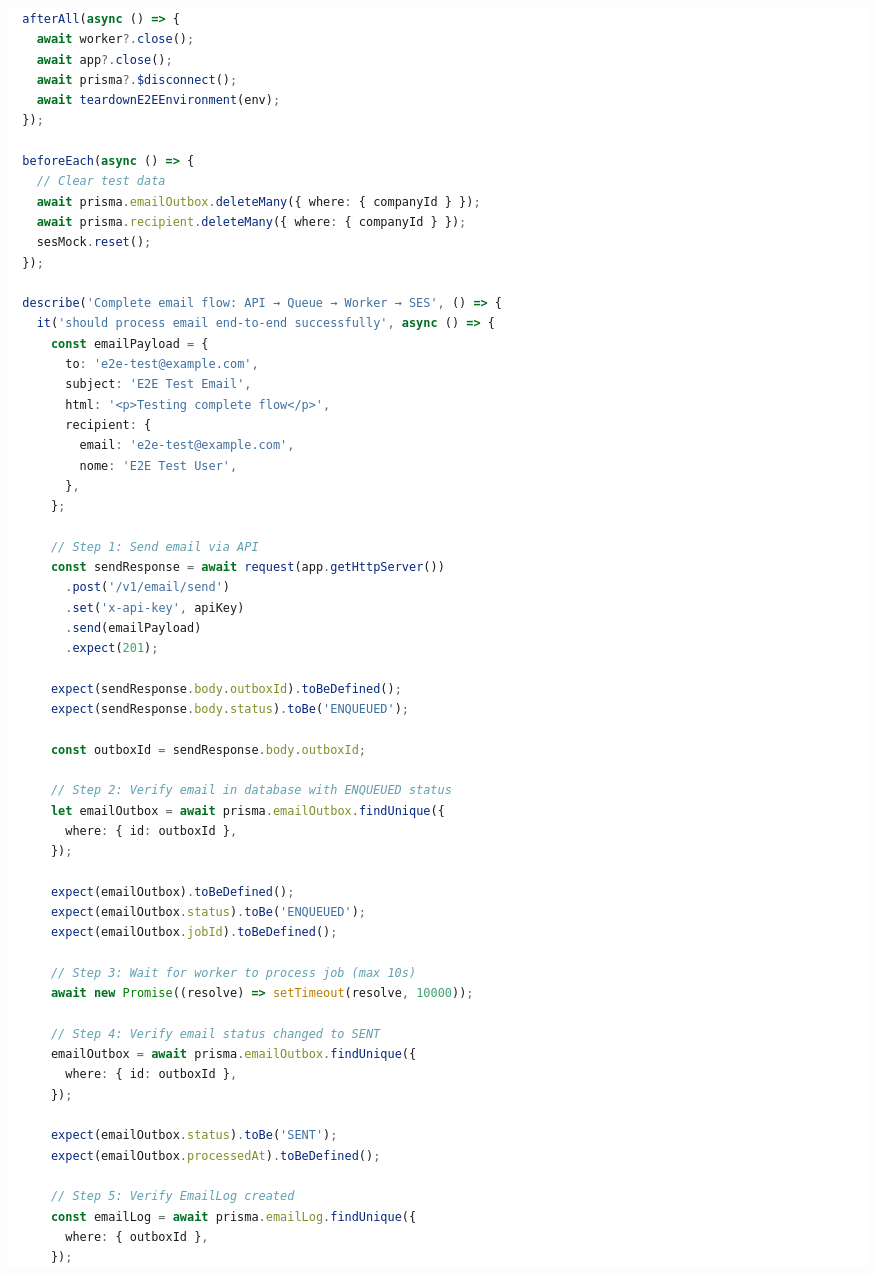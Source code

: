 ```typescript
  afterAll(async () => {
    await worker?.close();
    await app?.close();
    await prisma?.$disconnect();
    await teardownE2EEnvironment(env);
  });

  beforeEach(async () => {
    // Clear test data
    await prisma.emailOutbox.deleteMany({ where: { companyId } });
    await prisma.recipient.deleteMany({ where: { companyId } });
    sesMock.reset();
  });

  describe('Complete email flow: API → Queue → Worker → SES', () => {
    it('should process email end-to-end successfully', async () => {
      const emailPayload = {
        to: 'e2e-test@example.com',
        subject: 'E2E Test Email',
        html: '<p>Testing complete flow</p>',
        recipient: {
          email: 'e2e-test@example.com',
          nome: 'E2E Test User',
        },
      };

      // Step 1: Send email via API
      const sendResponse = await request(app.getHttpServer())
        .post('/v1/email/send')
        .set('x-api-key', apiKey)
        .send(emailPayload)
        .expect(201);

      expect(sendResponse.body.outboxId).toBeDefined();
      expect(sendResponse.body.status).toBe('ENQUEUED');

      const outboxId = sendResponse.body.outboxId;

      // Step 2: Verify email in database with ENQUEUED status
      let emailOutbox = await prisma.emailOutbox.findUnique({
        where: { id: outboxId },
      });

      expect(emailOutbox).toBeDefined();
      expect(emailOutbox.status).toBe('ENQUEUED');
      expect(emailOutbox.jobId).toBeDefined();

      // Step 3: Wait for worker to process job (max 10s)
      await new Promise((resolve) => setTimeout(resolve, 10000));

      // Step 4: Verify email status changed to SENT
      emailOutbox = await prisma.emailOutbox.findUnique({
        where: { id: outboxId },
      });

      expect(emailOutbox.status).toBe('SENT');
      expect(emailOutbox.processedAt).toBeDefined();

      // Step 5: Verify EmailLog created
      const emailLog = await prisma.emailLog.findUnique({
        where: { outboxId },
      });

```